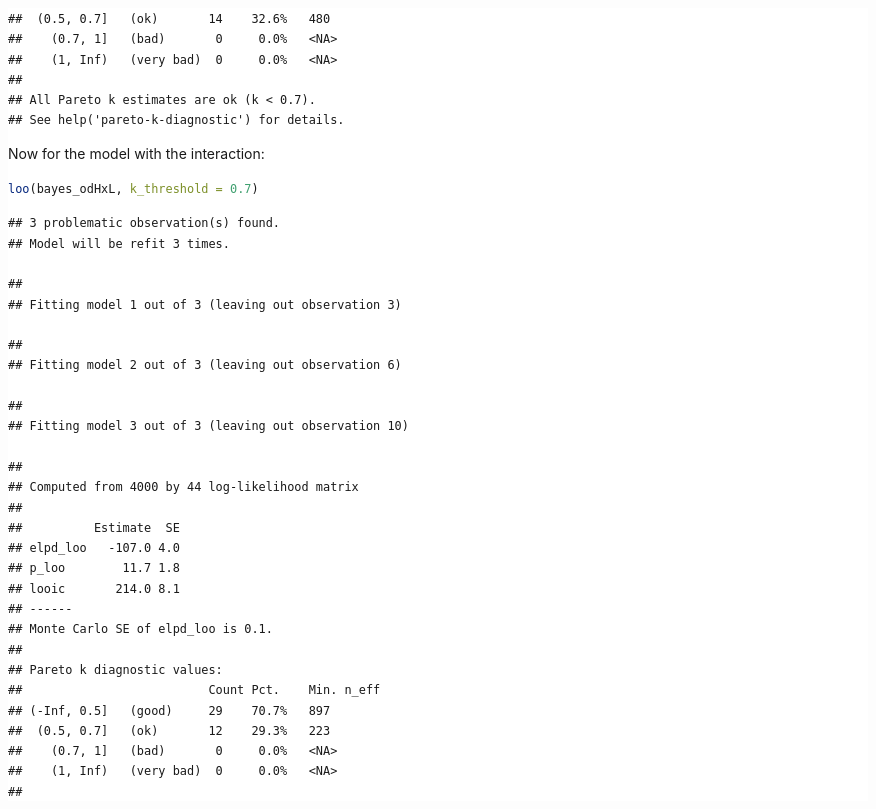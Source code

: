     ##  (0.5, 0.7]   (ok)       14    32.6%   480       
    ##    (0.7, 1]   (bad)       0     0.0%   <NA>      
    ##    (1, Inf)   (very bad)  0     0.0%   <NA>      
    ## 
    ## All Pareto k estimates are ok (k < 0.7).
    ## See help('pareto-k-diagnostic') for details.

Now for the model with the interaction:

``` r
loo(bayes_odHxL, k_threshold = 0.7)
```

    ## 3 problematic observation(s) found.
    ## Model will be refit 3 times.

    ## 
    ## Fitting model 1 out of 3 (leaving out observation 3)

    ## 
    ## Fitting model 2 out of 3 (leaving out observation 6)

    ## 
    ## Fitting model 3 out of 3 (leaving out observation 10)

    ## 
    ## Computed from 4000 by 44 log-likelihood matrix
    ## 
    ##          Estimate  SE
    ## elpd_loo   -107.0 4.0
    ## p_loo        11.7 1.8
    ## looic       214.0 8.1
    ## ------
    ## Monte Carlo SE of elpd_loo is 0.1.
    ## 
    ## Pareto k diagnostic values:
    ##                          Count Pct.    Min. n_eff
    ## (-Inf, 0.5]   (good)     29    70.7%   897       
    ##  (0.5, 0.7]   (ok)       12    29.3%   223       
    ##    (0.7, 1]   (bad)       0     0.0%   <NA>      
    ##    (1, Inf)   (very bad)  0     0.0%   <NA>      
    ## 